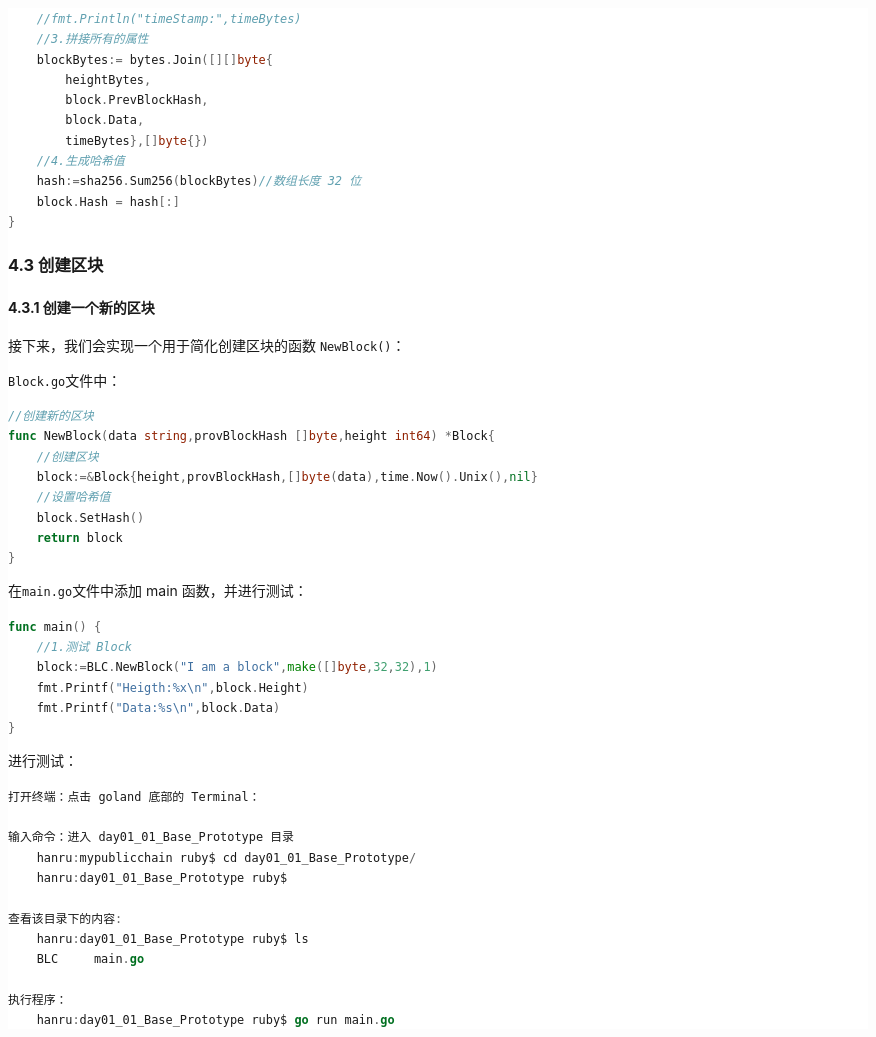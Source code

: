 ```go
    //fmt.Println("timeStamp:",timeBytes)
    //3.拼接所有的属性
    blockBytes:= bytes.Join([][]byte{
        heightBytes,
        block.PrevBlockHash,
        block.Data,
        timeBytes},[]byte{})
    //4.生成哈希值
    hash:=sha256.Sum256(blockBytes)//数组长度 32 位
    block.Hash = hash[:]
} 
```

### 4.3 创建区块

#### 4.3.1 创建一个新的区块

接下来，我们会实现一个用于简化创建区块的函数 `NewBlock()`：

`Block.go`文件中：

```go
//创建新的区块
func NewBlock(data string,provBlockHash []byte,height int64) *Block{
    //创建区块
    block:=&Block{height,provBlockHash,[]byte(data),time.Now().Unix(),nil}
    //设置哈希值
    block.SetHash()
    return block
}
```

在`main.go`文件中添加 main 函数，并进行测试：

```go
func main() {
    //1.测试 Block
    block:=BLC.NewBlock("I am a block",make([]byte,32,32),1)
    fmt.Printf("Heigth:%x\n",block.Height)
    fmt.Printf("Data:%s\n",block.Data)
}
```

进行测试：

```go
打开终端：点击 goland 底部的 Terminal：

输入命令：进入 day01_01_Base_Prototype 目录
    hanru:mypublicchain ruby$ cd day01_01_Base_Prototype/
    hanru:day01_01_Base_Prototype ruby$ 

查看该目录下的内容:
    hanru:day01_01_Base_Prototype ruby$ ls
    BLC     main.go

执行程序：
    hanru:day01_01_Base_Prototype ruby$ go run main.go
```
